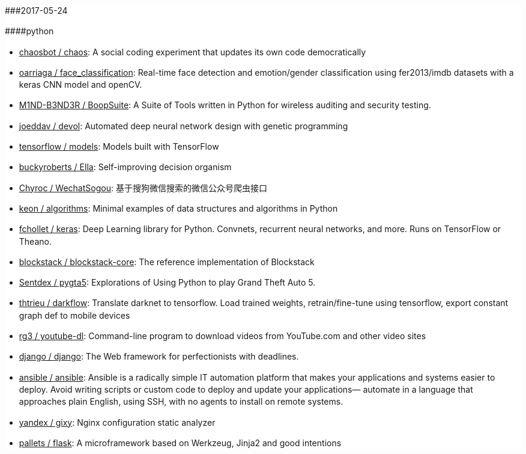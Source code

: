 ###2017-05-24

####python
* [chaosbot / chaos](https://github.com/chaosbot/chaos): 
        A social coding experiment that updates its own code democratically
      
* [oarriaga / face_classification](https://github.com/oarriaga/face_classification): 
        Real-time face detection and emotion/gender classification using fer2013/imdb datasets with a keras CNN model and openCV.
      
* [M1ND-B3ND3R / BoopSuite](https://github.com/M1ND-B3ND3R/BoopSuite): 
        A Suite of Tools written in Python for wireless auditing and security testing.
      
* [joeddav / devol](https://github.com/joeddav/devol): 
        Automated deep neural network design with genetic programming
      
* [tensorflow / models](https://github.com/tensorflow/models): 
        Models built with TensorFlow
      
* [buckyroberts / Ella](https://github.com/buckyroberts/Ella): 
        Self-improving decision organism
      
* [Chyroc / WechatSogou](https://github.com/Chyroc/WechatSogou): 
        基于搜狗微信搜索的微信公众号爬虫接口
      
* [keon / algorithms](https://github.com/keon/algorithms): 
        Minimal examples of data structures and algorithms in Python
      
* [fchollet / keras](https://github.com/fchollet/keras): 
        Deep Learning library for Python. Convnets, recurrent neural networks, and more. Runs on TensorFlow or Theano.
      
* [blockstack / blockstack-core](https://github.com/blockstack/blockstack-core): 
        The reference implementation of Blockstack
      
* [Sentdex / pygta5](https://github.com/Sentdex/pygta5): 
        Explorations of Using Python to play Grand Theft Auto 5.
      
* [thtrieu / darkflow](https://github.com/thtrieu/darkflow): 
        Translate darknet to tensorflow. Load trained weights, retrain/fine-tune using tensorflow, export constant graph def to mobile devices
      
* [rg3 / youtube-dl](https://github.com/rg3/youtube-dl): 
        Command-line program to download videos from YouTube.com and other video sites
      
* [django / django](https://github.com/django/django): 
        The Web framework for perfectionists with deadlines.
      
* [ansible / ansible](https://github.com/ansible/ansible): 
        Ansible is a radically simple IT automation platform that makes your applications and systems easier to deploy. Avoid writing scripts or custom code to deploy and update your applications— automate in a language that approaches plain English, using SSH, with no agents to install on remote systems.
      
* [yandex / gixy](https://github.com/yandex/gixy): 
        Nginx configuration static analyzer
      
* [pallets / flask](https://github.com/pallets/flask): 
        A microframework based on Werkzeug, Jinja2 and good intentions
      